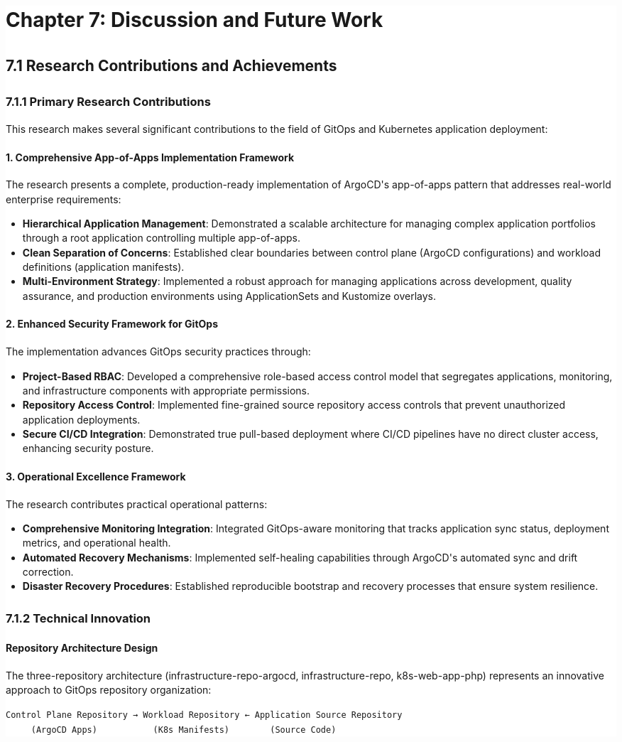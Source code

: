 # Chapter 7: Discussion and Future Work

## 7.1 Research Contributions and Achievements

### 7.1.1 Primary Research Contributions

This research makes several significant contributions to the field of GitOps and Kubernetes application deployment:

#### **1. Comprehensive App-of-Apps Implementation Framework**

The research presents a complete, production-ready implementation of ArgoCD's app-of-apps pattern that addresses real-world enterprise requirements:

- **Hierarchical Application Management**: Demonstrated a scalable architecture for managing complex application portfolios through a root application controlling multiple app-of-apps.
- **Clean Separation of Concerns**: Established clear boundaries between control plane (ArgoCD configurations) and workload definitions (application manifests).
- **Multi-Environment Strategy**: Implemented a robust approach for managing applications across development, quality assurance, and production environments using ApplicationSets and Kustomize overlays.

#### **2. Enhanced Security Framework for GitOps**

The implementation advances GitOps security practices through:

- **Project-Based RBAC**: Developed a comprehensive role-based access control model that segregates applications, monitoring, and infrastructure components with appropriate permissions.
- **Repository Access Control**: Implemented fine-grained source repository access controls that prevent unauthorized application deployments.
- **Secure CI/CD Integration**: Demonstrated true pull-based deployment where CI/CD pipelines have no direct cluster access, enhancing security posture.

#### **3. Operational Excellence Framework**

The research contributes practical operational patterns:

- **Comprehensive Monitoring Integration**: Integrated GitOps-aware monitoring that tracks application sync status, deployment metrics, and operational health.
- **Automated Recovery Mechanisms**: Implemented self-healing capabilities through ArgoCD's automated sync and drift correction.
- **Disaster Recovery Procedures**: Established reproducible bootstrap and recovery processes that ensure system resilience.

### 7.1.2 Technical Innovation

#### **Repository Architecture Design**

The three-repository architecture (infrastructure-repo-argocd, infrastructure-repo, k8s-web-app-php) represents an innovative approach to GitOps repository organization:

```mermaid
Control Plane Repository → Workload Repository ← Application Source Repository
     (ArgoCD Apps)           (K8s Manifests)        (Source Code)
```
